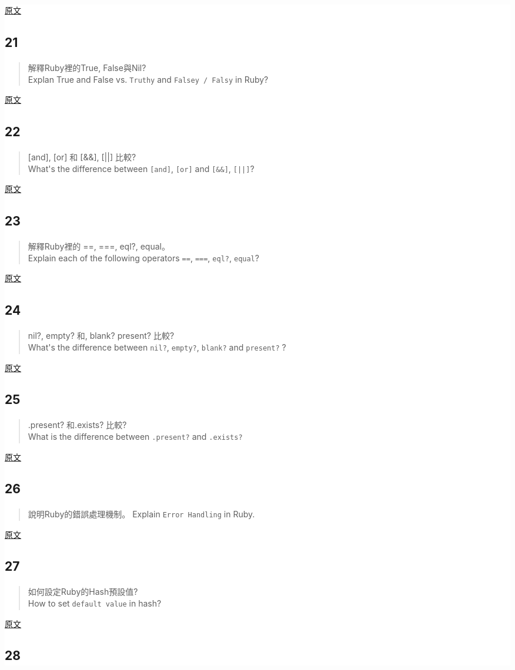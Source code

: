 [原文](./2018-10-05-day20_ruby_interview_questions_enumerable.html#ruby經典面試題目-20)

## 21

> 解釋Ruby裡的True, False與Nil?  
> Explan True and False vs. `Truthy` and `Falsey / Falsy` in Ruby?

[原文](./2018-10-06-day21_ruby_interview_questions_true_false_nil.html#ruby經典面試題目-21)

## 22

> [and], [or] 和 [&&], [\|\|] 比較?  
> What's the difference between `[and]`, `[or]` and `[&&]`, `[||]`?

[原文](./2018-10-16-day22_ruby_interview_questions_and_or.html#ruby經典面試題目-22)

## 23

> 解釋Ruby裡的 ==, ===, eql?, equal。  
> Explain each of the following operators  `==`, `===`, `eql?`, `equal`?

[原文](./2018-10-17-day23_ruby_interview_questions_equal.html#ruby經典面試題目-23)

## 24

> nil?, empty? 和, blank? present? 比較?  
> What's the difference between `nil?`, `empty?`, `blank?` and `present?` ?

[原文](./2018-10-18-day24_ruby_interview_questions_nil_empty_blank.html#ruby經典面試題目-24)

## 25

> .present? 和.exists?  比較?  
> What is the difference between `.present?` and `.exists?`

[原文](./2018-10-23-day25_ruby_interview_questions_rails_exists_present.html#ruby經典面試題目-25)

## 26

> 說明Ruby的錯誤處理機制。
> Explain `Error Handling` in Ruby.

[原文](./2018-10-25-day26_ruby_interview_exception_handling_rescue.html#ruby經典面試題目-26)

## 27

> 如何設定Ruby的Hash預設值?  
> How to set `default value` in hash?

[原文](./2018-10-30-day27_ruby_interview_hash_default_value.html#ruby經典面試題目-27)

## 28
